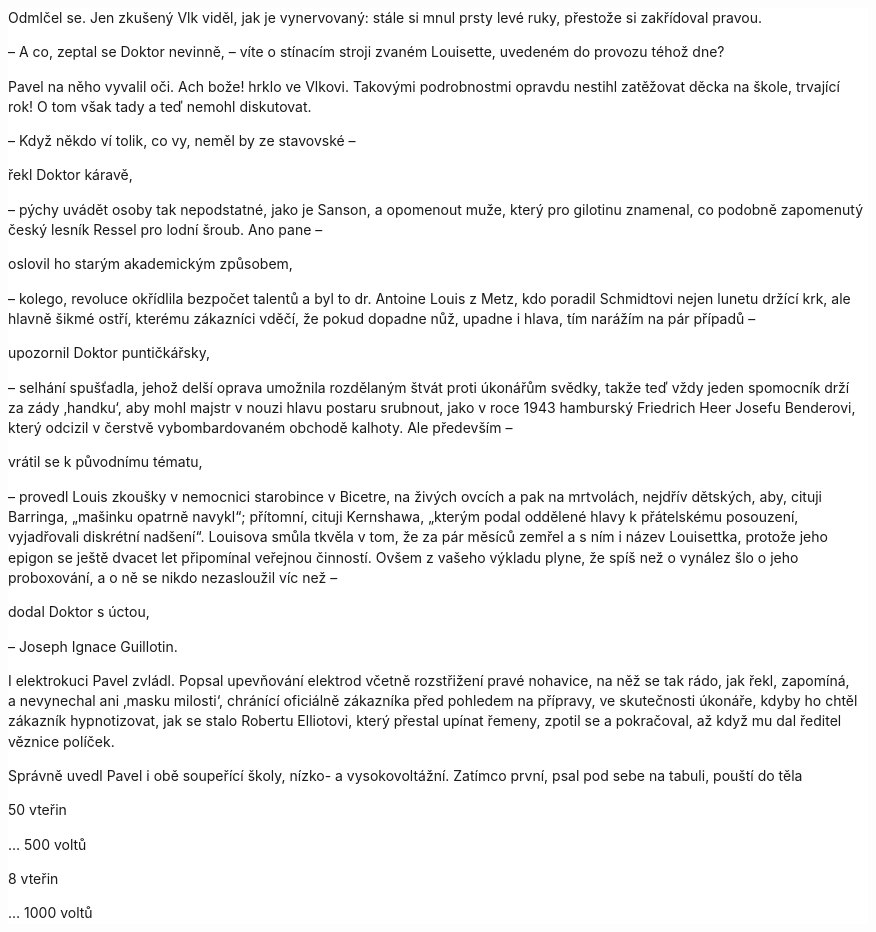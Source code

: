 Odmlčel se. Jen zkušený Vlk viděl, jak je vynervovaný: stále si mnul prsty levé ruky, přestože si zakřídoval pravou.

– A co, zeptal se Doktor nevinně, – víte o stínacím stroji zvaném Louisette, uvedeném do provozu téhož dne?

Pavel na něho vyvalil oči. Ach bože! hrklo ve Vlkovi. Takovými podrobnostmi opravdu nestihl zatěžovat děcka na škole, trvající rok! O tom však tady a teď nemohl diskutovat.

– Když někdo ví tolik, co vy, neměl by ze stavovské –

řekl Doktor káravě,

– pýchy uvádět osoby tak nepodstatné, jako je Sanson, a opo­menout muže, který pro gilotinu znamenal, co podobně zapomenutý český lesník Ressel pro lodní šroub. Ano pane –

oslovil ho starým akademickým způsobem,

– kolego, revoluce okřídlila bezpočet talentů a byl to dr. Antoine Louis z Metz, kdo poradil Schmidtovi nejen lunetu držící krk, ale hlavně šikmé ostří, kterému zákazníci vděčí, že pokud dopadne nůž, upadne i hlava, tím narážím na pár případů –

upozornil Doktor puntičkářsky,

– selhání spušťadla, jehož delší oprava umožnila rozdělaným štvát proti úkonářům svědky, takže teď vždy jeden spomocník drží za zády ‚handku‘, aby mohl majstr v nouzi hlavu postaru srubnout, jako v roce 1943 hamburský Friedrich Heer Josefu Benderovi, který odcizil v čerstvě vybombardovaném obchodě kalhoty. Ale především –

vrátil se k původnímu tématu,

– provedl Louis zkoušky v nemocnici starobince v Bicetre, na živých ovcích a pak na mrtvolách, nejdřív dětských, aby, cituji Barringa, „mašinku opatrně navykl“; přítomní, cituji Kernshawa, „kterým podal oddělené hlavy k přátelskému posouzení, vyjadřovali diskrétní nadšení“. Louisova smůla tkvěla v tom, že za pár měsíců zemřel a s ním i název Louisettka, protože jeho epigon se ještě dvacet let připomínal veřejnou činností. Ovšem z vašeho výkladu plyne, že spíš než o vynález šlo o jeho proboxování, a o ně se nikdo nezasloužil víc než –

dodal Doktor s úctou,

– Joseph Ignace Guillotin.

I elektrokuci Pavel zvládl. Popsal upevňování elektrod včetně rozstřižení pravé nohavice, na něž se tak rádo, jak řekl, zapomíná, a nevynechal ani ‚masku milosti‘, chránící oficiálně zákazníka před pohledem na přípravy, ve skutečnosti úkonáře, kdyby ho chtěl zákazník hypnotizovat, jak se stalo Robertu Elliotovi, který přestal upínat řemeny, zpotil se a pokračoval, až když mu dal ředitel věznice políček.

Správně uvedl Pavel i obě soupeřící školy, nízko- a vysokovoltážní. Zatímco první, psal pod sebe na tabuli, pouští do těla

 

50 vteřin

… 500 voltů

8 vteřin

… 1000 voltů
